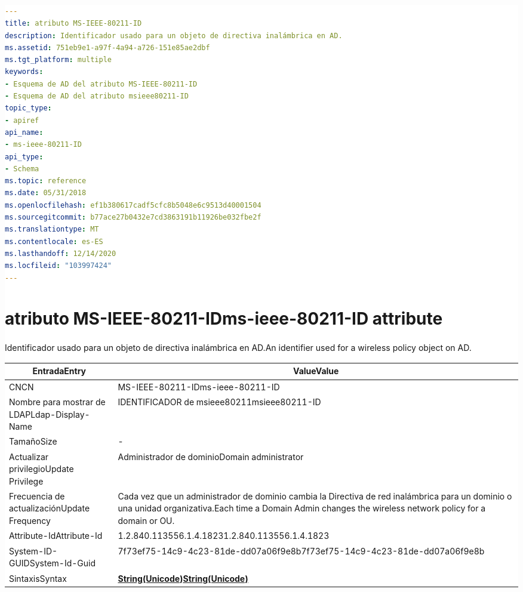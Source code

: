 ```yaml
---
title: atributo MS-IEEE-80211-ID
description: Identificador usado para un objeto de directiva inalámbrica en AD.
ms.assetid: 751eb9e1-a97f-4a94-a726-151e85ae2dbf
ms.tgt_platform: multiple
keywords:
- Esquema de AD del atributo MS-IEEE-80211-ID
- Esquema de AD del atributo msieee80211-ID
topic_type:
- apiref
api_name:
- ms-ieee-80211-ID
api_type:
- Schema
ms.topic: reference
ms.date: 05/31/2018
ms.openlocfilehash: ef1b380617cadf5cfc8b5048e6c9513d40001504
ms.sourcegitcommit: b77ace27b0432e7cd3863191b11926be032fbe2f
ms.translationtype: MT
ms.contentlocale: es-ES
ms.lasthandoff: 12/14/2020
ms.locfileid: "103997424"
---
```

# <a name="ms-ieee-80211-id-attribute"></a><span data-ttu-id="51ebe-105">atributo MS-IEEE-80211-ID</span><span class="sxs-lookup"><span data-stu-id="51ebe-105">ms-ieee-80211-ID attribute</span></span>

<span data-ttu-id="51ebe-106">Identificador usado para un objeto de directiva inalámbrica en AD.</span><span class="sxs-lookup"><span data-stu-id="51ebe-106">An identifier used for a wireless policy object on AD.</span></span>



| <span data-ttu-id="51ebe-107">Entrada</span><span class="sxs-lookup"><span data-stu-id="51ebe-107">Entry</span></span> | <span data-ttu-id="51ebe-108">Value</span><span class="sxs-lookup"><span data-stu-id="51ebe-108">Value</span></span> |
|-------------------|----------------------------------------------------------------------------------|
| <span data-ttu-id="51ebe-109">CN</span><span class="sxs-lookup"><span data-stu-id="51ebe-109">CN</span></span>                | <span data-ttu-id="51ebe-110">MS-IEEE-80211-ID</span><span class="sxs-lookup"><span data-stu-id="51ebe-110">ms-ieee-80211-ID</span></span>                                                                 |
| <span data-ttu-id="51ebe-111">Nombre para mostrar de LDAP</span><span class="sxs-lookup"><span data-stu-id="51ebe-111">Ldap-Display-Name</span></span> | <span data-ttu-id="51ebe-112">IDENTIFICADOR de msieee80211</span><span class="sxs-lookup"><span data-stu-id="51ebe-112">msieee80211-ID</span></span>                                                                   |
| <span data-ttu-id="51ebe-113">Tamaño</span><span class="sxs-lookup"><span data-stu-id="51ebe-113">Size</span></span>              | \-                                                                               |
| <span data-ttu-id="51ebe-114">Actualizar privilegio</span><span class="sxs-lookup"><span data-stu-id="51ebe-114">Update Privilege</span></span>  | <span data-ttu-id="51ebe-115">Administrador de dominio</span><span class="sxs-lookup"><span data-stu-id="51ebe-115">Domain administrator</span></span>                                                             |
| <span data-ttu-id="51ebe-116">Frecuencia de actualización</span><span class="sxs-lookup"><span data-stu-id="51ebe-116">Update Frequency</span></span>  | <span data-ttu-id="51ebe-117">Cada vez que un administrador de dominio cambia la Directiva de red inalámbrica para un dominio o una unidad organizativa.</span><span class="sxs-lookup"><span data-stu-id="51ebe-117">Each time a Domain Admin changes the wireless network policy for a domain or OU.</span></span> |
| <span data-ttu-id="51ebe-118">Attribute-Id</span><span class="sxs-lookup"><span data-stu-id="51ebe-118">Attribute-Id</span></span>      | <span data-ttu-id="51ebe-119">1.2.840.113556.1.4.1823</span><span class="sxs-lookup"><span data-stu-id="51ebe-119">1.2.840.113556.1.4.1823</span></span>                                                          |
| <span data-ttu-id="51ebe-120">System-ID-GUID</span><span class="sxs-lookup"><span data-stu-id="51ebe-120">System-Id-Guid</span></span>    | <span data-ttu-id="51ebe-121">7f73ef75-14c9-4c23-81de-dd07a06f9e8b</span><span class="sxs-lookup"><span data-stu-id="51ebe-121">7f73ef75-14c9-4c23-81de-dd07a06f9e8b</span></span>                                             |
| <span data-ttu-id="51ebe-122">Sintaxis</span><span class="sxs-lookup"><span data-stu-id="51ebe-122">Syntax</span></span>            | [<span data-ttu-id="51ebe-123">**String(Unicode)**</span><span class="sxs-lookup"><span data-stu-id="51ebe-123">**String(Unicode)**</span></span>](s-string-unicode.md)                                      |
